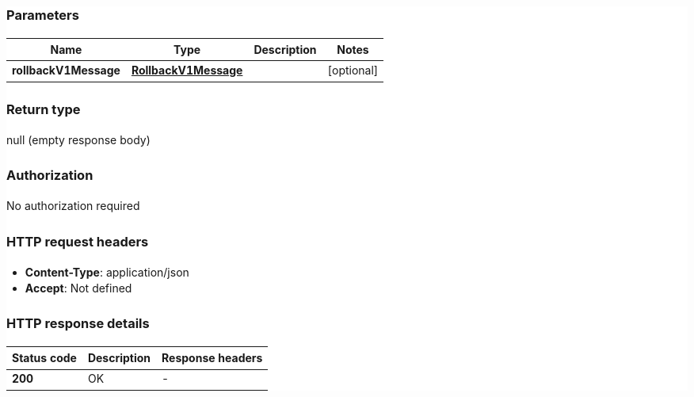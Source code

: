 ### Parameters

| Name | Type | Description  | Notes |
|------------- | ------------- | ------------- | -------------|
| **rollbackV1Message** | [**RollbackV1Message**](RollbackV1Message.md)|  | [optional] |

### Return type

null (empty response body)

### Authorization

No authorization required

### HTTP request headers

 - **Content-Type**: application/json
 - **Accept**: Not defined

### HTTP response details
| Status code | Description | Response headers |
|-------------|-------------|------------------|
| **200** | OK |  -  |

